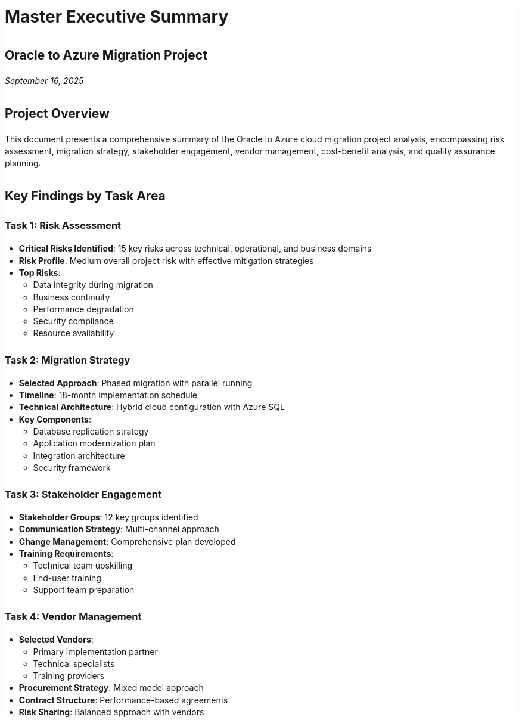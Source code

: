 # Master Executive Summary
## Oracle to Azure Migration Project
*September 16, 2025*

## Project Overview
This document presents a comprehensive summary of the Oracle to Azure cloud migration project analysis, encompassing risk assessment, migration strategy, stakeholder engagement, vendor management, cost-benefit analysis, and quality assurance planning.

## Key Findings by Task Area

### Task 1: Risk Assessment
- **Critical Risks Identified**: 15 key risks across technical, operational, and business domains
- **Risk Profile**: Medium overall project risk with effective mitigation strategies
- **Top Risks**:
  - Data integrity during migration
  - Business continuity
  - Performance degradation
  - Security compliance
  - Resource availability

### Task 2: Migration Strategy
- **Selected Approach**: Phased migration with parallel running
- **Timeline**: 18-month implementation schedule
- **Technical Architecture**: Hybrid cloud configuration with Azure SQL
- **Key Components**:
  - Database replication strategy
  - Application modernization plan
  - Integration architecture
  - Security framework

### Task 3: Stakeholder Engagement
- **Stakeholder Groups**: 12 key groups identified
- **Communication Strategy**: Multi-channel approach
- **Change Management**: Comprehensive plan developed
- **Training Requirements**: 
  - Technical team upskilling
  - End-user training
  - Support team preparation

### Task 4: Vendor Management
- **Selected Vendors**: 
  - Primary implementation partner
  - Technical specialists
  - Training providers
- **Procurement Strategy**: Mixed model approach
- **Contract Structure**: Performance-based agreements
- **Risk Sharing**: Balanced approach with vendors
